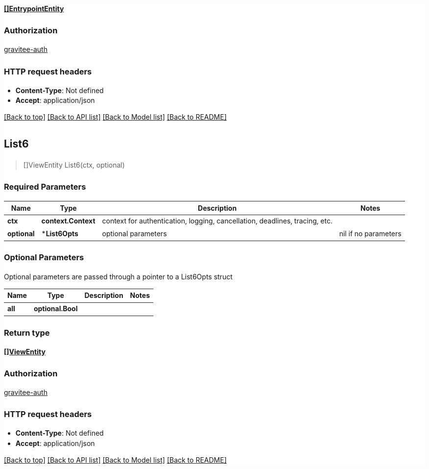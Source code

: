 [**[]EntrypointEntity**](EntrypointEntity.md)

### Authorization

[gravitee-auth](../README.md#gravitee-auth)

### HTTP request headers

- **Content-Type**: Not defined
- **Accept**: application/json

[[Back to top]](#) [[Back to API list]](../README.md#documentation-for-api-endpoints)
[[Back to Model list]](../README.md#documentation-for-models)
[[Back to README]](../README.md)


## List6

> []ViewEntity List6(ctx, optional)



### Required Parameters


Name | Type | Description  | Notes
------------- | ------------- | ------------- | -------------
**ctx** | **context.Context** | context for authentication, logging, cancellation, deadlines, tracing, etc.
 **optional** | ***List6Opts** | optional parameters | nil if no parameters

### Optional Parameters

Optional parameters are passed through a pointer to a List6Opts struct


Name | Type | Description  | Notes
------------- | ------------- | ------------- | -------------
 **all** | **optional.Bool**|  | 

### Return type

[**[]ViewEntity**](ViewEntity.md)

### Authorization

[gravitee-auth](../README.md#gravitee-auth)

### HTTP request headers

- **Content-Type**: Not defined
- **Accept**: application/json

[[Back to top]](#) [[Back to API list]](../README.md#documentation-for-api-endpoints)
[[Back to Model list]](../README.md#documentation-for-models)
[[Back to README]](../README.md)
